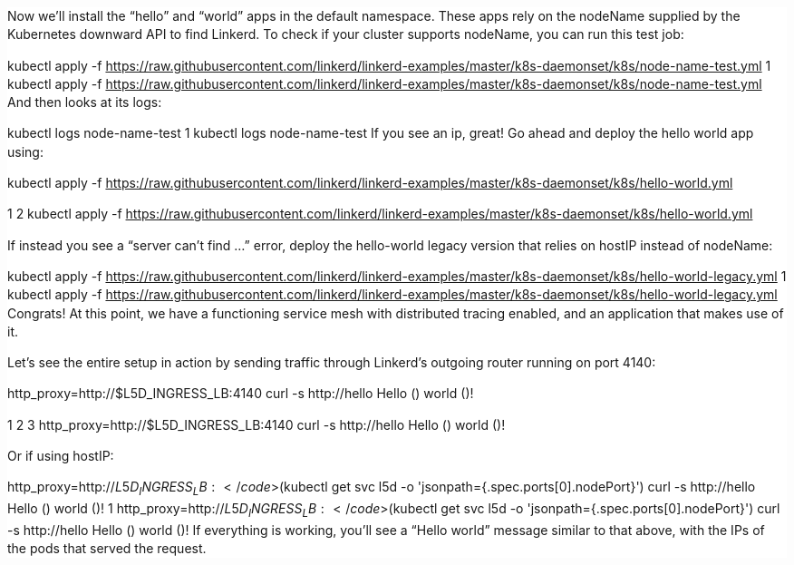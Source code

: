 Now we’ll install the “hello” and “world” apps in the default namespace. These apps rely on the nodeName supplied by the Kubernetes downward API to find Linkerd. To check if your cluster supports nodeName, you can run this test job:


kubectl apply -f https://raw.githubusercontent.com/linkerd/linkerd-examples/master/k8s-daemonset/k8s/node-name-test.yml
1
kubectl apply -f https://raw.githubusercontent.com/linkerd/linkerd-examples/master/k8s-daemonset/k8s/node-name-test.yml
And then looks at its logs:


kubectl logs node-name-test
1
kubectl logs node-name-test
If you see an ip, great! Go ahead and deploy the hello world app using:


kubectl apply -f https://raw.githubusercontent.com/linkerd/linkerd-examples/master/k8s-daemonset/k8s/hello-world.yml

1
2
kubectl apply -f https://raw.githubusercontent.com/linkerd/linkerd-examples/master/k8s-daemonset/k8s/hello-world.yml
 
If instead you see a “server can’t find …” error, deploy the hello-world legacy version that relies on hostIP instead of nodeName:


kubectl apply -f https://raw.githubusercontent.com/linkerd/linkerd-examples/master/k8s-daemonset/k8s/hello-world-legacy.yml
1
kubectl apply -f https://raw.githubusercontent.com/linkerd/linkerd-examples/master/k8s-daemonset/k8s/hello-world-legacy.yml
Congrats! At this point, we have a functioning service mesh with distributed tracing enabled, and an application that makes use of it.

Let’s see the entire setup in action by sending traffic through Linkerd’s outgoing router running on port 4140:


http_proxy=http://$L5D_INGRESS_LB:4140 curl -s http://hello
Hello () world ()!

1
2
3
http_proxy=http://$L5D_INGRESS_LB:4140 curl -s http://hello
Hello () world ()!
 
Or if using hostIP:


http_proxy=http://$L5D_INGRESS_LB:</code>$(kubectl get svc l5d -o 'jsonpath={.spec.ports[0].nodePort}') curl -s http://hello Hello () world ()!
1
http_proxy=http://$L5D_INGRESS_LB:</code>$(kubectl get svc l5d -o 'jsonpath={.spec.ports[0].nodePort}') curl -s http://hello Hello () world ()!
If everything is working, you’ll see a “Hello world” message similar to that above, with the IPs of the pods that served the request.
